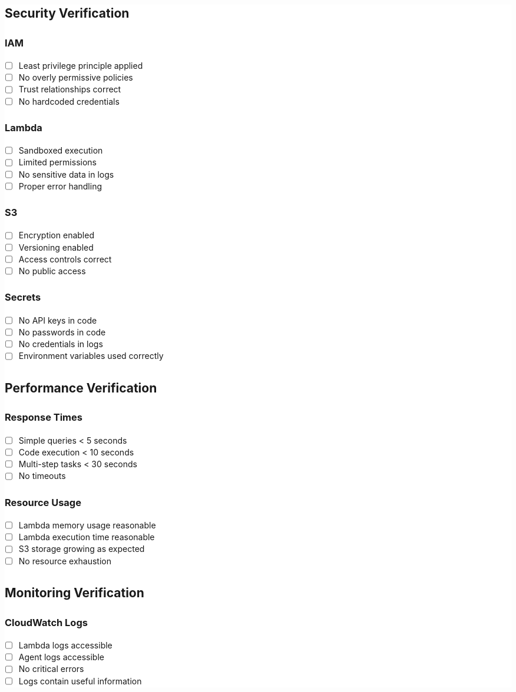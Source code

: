 ## Security Verification

### IAM
- [ ] Least privilege principle applied
- [ ] No overly permissive policies
- [ ] Trust relationships correct
- [ ] No hardcoded credentials

### Lambda
- [ ] Sandboxed execution
- [ ] Limited permissions
- [ ] No sensitive data in logs
- [ ] Proper error handling

### S3
- [ ] Encryption enabled
- [ ] Versioning enabled
- [ ] Access controls correct
- [ ] No public access

### Secrets
- [ ] No API keys in code
- [ ] No passwords in code
- [ ] No credentials in logs
- [ ] Environment variables used correctly

## Performance Verification

### Response Times
- [ ] Simple queries < 5 seconds
- [ ] Code execution < 10 seconds
- [ ] Multi-step tasks < 30 seconds
- [ ] No timeouts

### Resource Usage
- [ ] Lambda memory usage reasonable
- [ ] Lambda execution time reasonable
- [ ] S3 storage growing as expected
- [ ] No resource exhaustion

## Monitoring Verification

### CloudWatch Logs
- [ ] Lambda logs accessible
- [ ] Agent logs accessible
- [ ] No critical errors
- [ ] Logs contain useful information
